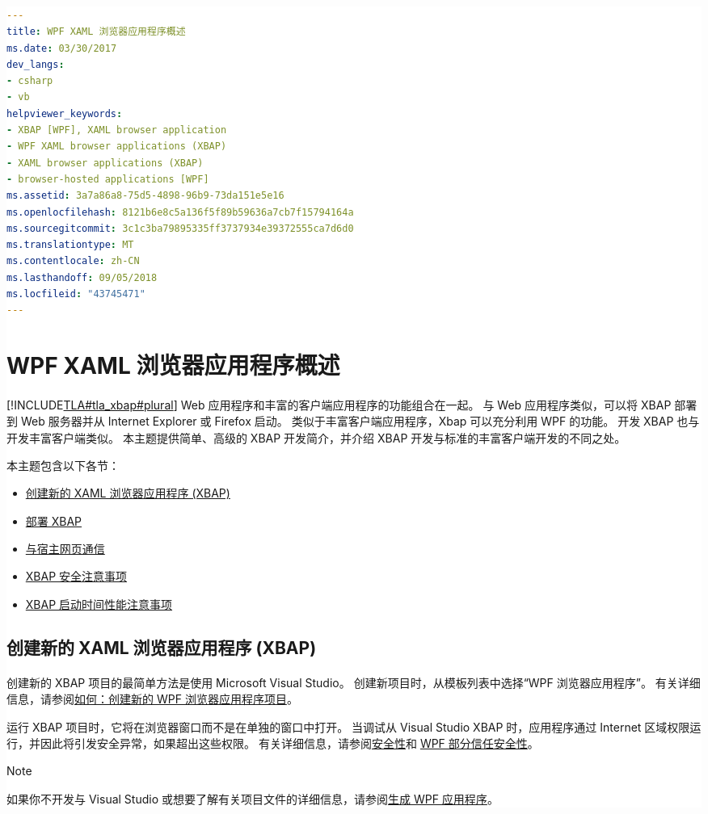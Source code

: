 ```yaml
---
title: WPF XAML 浏览器应用程序概述
ms.date: 03/30/2017
dev_langs:
- csharp
- vb
helpviewer_keywords:
- XBAP [WPF], XAML browser application
- WPF XAML browser applications (XBAP)
- XAML browser applications (XBAP)
- browser-hosted applications [WPF]
ms.assetid: 3a7a86a8-75d5-4898-96b9-73da151e5e16
ms.openlocfilehash: 8121b6e8c5a136f5f89b59636a7cb7f15794164a
ms.sourcegitcommit: 3c1c3ba79895335ff3737934e39372555ca7d6d0
ms.translationtype: MT
ms.contentlocale: zh-CN
ms.lasthandoff: 09/05/2018
ms.locfileid: "43745471"
---
```

# <a name="wpf-xaml-browser-applications-overview"></a>WPF XAML 浏览器应用程序概述
<a name="introduction"></a>
[!INCLUDE[TLA#tla_xbap#plural](../../../../includes/tlasharptla-xbapsharpplural-md.md)] Web 应用程序和丰富的客户端应用程序的功能组合在一起。 与 Web 应用程序类似，可以将 XBAP 部署到 Web 服务器并从 Internet Explorer 或 Firefox 启动。 类似于丰富客户端应用程序，Xbap 可以充分利用 WPF 的功能。 开发 XBAP 也与开发丰富客户端类似。 本主题提供简单、高级的 XBAP 开发简介，并介绍 XBAP 开发与标准的丰富客户端开发的不同之处。  
  
 本主题包含以下各节：  
  
-   [创建新的 XAML 浏览器应用程序 (XBAP)](#creating_a_new_xaml_browser_application_xbap)  
  
-   [部署 XBAP](#deploying_a_xbap)  
  
-   [与宿主网页通信](#communicating_with_the_host_web_page)  
  
-   [XBAP 安全注意事项](#xbap_security_considerations)  
  
-   [XBAP 启动时间性能注意事项](#xbap_start_time_performance_considerations)  
  
<a name="creating_a_new_xaml_browser_application_xbap"></a>   
## <a name="creating-a-new-xaml-browser-application-xbap"></a>创建新的 XAML 浏览器应用程序 (XBAP)  
 创建新的 XBAP 项目的最简单方法是使用 Microsoft Visual Studio。 创建新项目时，从模板列表中选择“WPF 浏览器应用程序”。 有关详细信息，请参阅[如何：创建新的 WPF 浏览器应用程序项目](https://msdn.microsoft.com/library/72ef4d90-e163-42a1-8df0-ea7ccfd1901f)。  
  
 运行 XBAP 项目时，它将在浏览器窗口而不是在单独的窗口中打开。 当调试从 Visual Studio XBAP 时，应用程序通过 Internet 区域权限运行，并因此将引发安全异常，如果超出这些权限。 有关详细信息，请参阅[安全性](../../../../docs/framework/wpf/security-wpf.md)和 [WPF 部分信任安全性](../../../../docs/framework/wpf/wpf-partial-trust-security.md)。  
  
> [!NOTE]
>  如果你不开发与 Visual Studio 或想要了解有关项目文件的详细信息，请参阅[生成 WPF 应用程序](../../../../docs/framework/wpf/app-development/building-a-wpf-application-wpf.md)。  
  